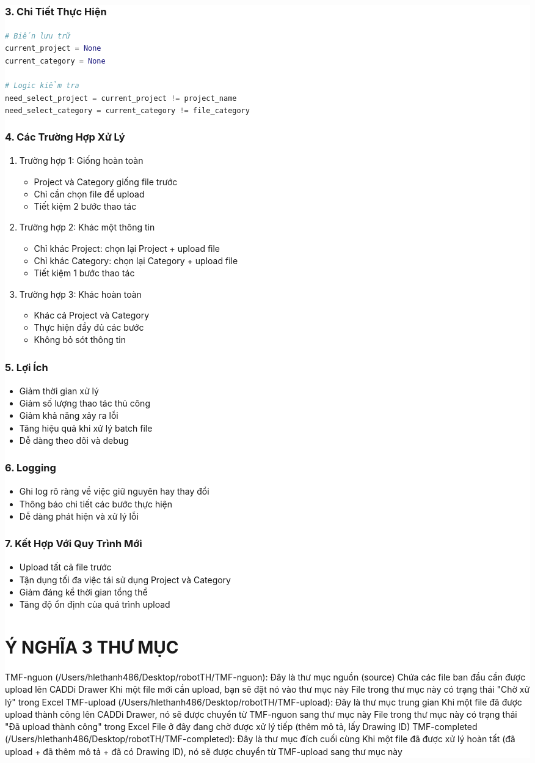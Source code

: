 ### 3. Chi Tiết Thực Hiện
```python
# Biến lưu trữ
current_project = None
current_category = None

# Logic kiểm tra
need_select_project = current_project != project_name
need_select_category = current_category != file_category
```

### 4. Các Trường Hợp Xử Lý
1. Trường hợp 1: Giống hoàn toàn
   - Project và Category giống file trước
   - Chỉ cần chọn file để upload
   - Tiết kiệm 2 bước thao tác

2. Trường hợp 2: Khác một thông tin
   - Chỉ khác Project: chọn lại Project + upload file
   - Chỉ khác Category: chọn lại Category + upload file
   - Tiết kiệm 1 bước thao tác

3. Trường hợp 3: Khác hoàn toàn
   - Khác cả Project và Category
   - Thực hiện đầy đủ các bước
   - Không bỏ sót thông tin

### 5. Lợi Ích
- Giảm thời gian xử lý
- Giảm số lượng thao tác thủ công
- Giảm khả năng xảy ra lỗi
- Tăng hiệu quả khi xử lý batch file
- Dễ dàng theo dõi và debug

### 6. Logging
- Ghi log rõ ràng về việc giữ nguyên hay thay đổi
- Thông báo chi tiết các bước thực hiện
- Dễ dàng phát hiện và xử lý lỗi

### 7. Kết Hợp Với Quy Trình Mới
- Upload tất cả file trước
- Tận dụng tối đa việc tái sử dụng Project và Category
- Giảm đáng kể thời gian tổng thể
- Tăng độ ổn định của quá trình upload 

# Ý NGHĨA 3 THƯ MỤC
TMF-nguon (/Users/hlethanh486/Desktop/robotTH/TMF-nguon):
Đây là thư mục nguồn (source)
Chứa các file ban đầu cần được upload lên CADDi Drawer
Khi một file mới cần upload, bạn sẽ đặt nó vào thư mục này
File trong thư mục này có trạng thái "Chờ xử lý" trong Excel
TMF-upload (/Users/hlethanh486/Desktop/robotTH/TMF-upload):
Đây là thư mục trung gian
Khi một file đã được upload thành công lên CADDi Drawer, nó sẽ được chuyển từ TMF-nguon sang thư mục này
File trong thư mục này có trạng thái "Đã upload thành công" trong Excel
File ở đây đang chờ được xử lý tiếp (thêm mô tả, lấy Drawing ID)
TMF-completed (/Users/hlethanh486/Desktop/robotTH/TMF-completed):
Đây là thư mục đích cuối cùng
Khi một file đã được xử lý hoàn tất (đã upload + đã thêm mô tả + đã có Drawing ID), nó sẽ được chuyển từ TMF-upload sang thư mục này